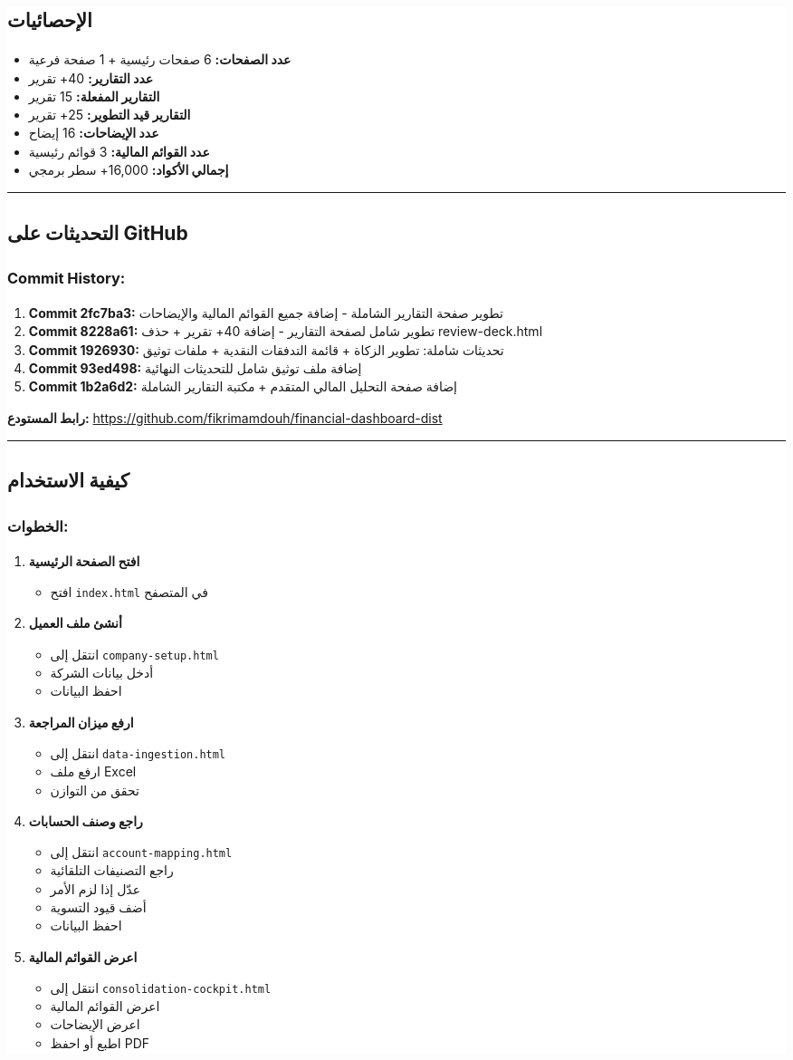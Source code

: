 
## الإحصائيات

- **عدد الصفحات:** 6 صفحات رئيسية + 1 صفحة فرعية
- **عدد التقارير:** 40+ تقرير
- **التقارير المفعلة:** 15 تقرير
- **التقارير قيد التطوير:** 25+ تقرير
- **عدد الإيضاحات:** 16 إيضاح
- **عدد القوائم المالية:** 3 قوائم رئيسية
- **إجمالي الأكواد:** 16,000+ سطر برمجي

---

## التحديثات على GitHub

### Commit History:

1. **Commit 2fc7ba3:** تطوير صفحة التقارير الشاملة - إضافة جميع القوائم المالية والإيضاحات
2. **Commit 8228a61:** تطوير شامل لصفحة التقارير - إضافة 40+ تقرير + حذف review-deck.html
3. **Commit 1926930:** تحديثات شاملة: تطوير الزكاة + قائمة التدفقات النقدية + ملفات توثيق
4. **Commit 93ed498:** إضافة ملف توثيق شامل للتحديثات النهائية
5. **Commit 1b2a6d2:** إضافة صفحة التحليل المالي المتقدم + مكتبة التقارير الشاملة

**رابط المستودع:**
https://github.com/fikrimamdouh/financial-dashboard-dist

---

## كيفية الاستخدام

### الخطوات:

1. **افتح الصفحة الرئيسية**
   - افتح `index.html` في المتصفح

2. **أنشئ ملف العميل**
   - انتقل إلى `company-setup.html`
   - أدخل بيانات الشركة
   - احفظ البيانات

3. **ارفع ميزان المراجعة**
   - انتقل إلى `data-ingestion.html`
   - ارفع ملف Excel
   - تحقق من التوازن

4. **راجع وصنف الحسابات**
   - انتقل إلى `account-mapping.html`
   - راجع التصنيفات التلقائية
   - عدّل إذا لزم الأمر
   - أضف قيود التسوية
   - احفظ البيانات

5. **اعرض القوائم المالية**
   - انتقل إلى `consolidation-cockpit.html`
   - اعرض القوائم المالية
   - اعرض الإيضاحات
   - اطبع أو احفظ PDF
